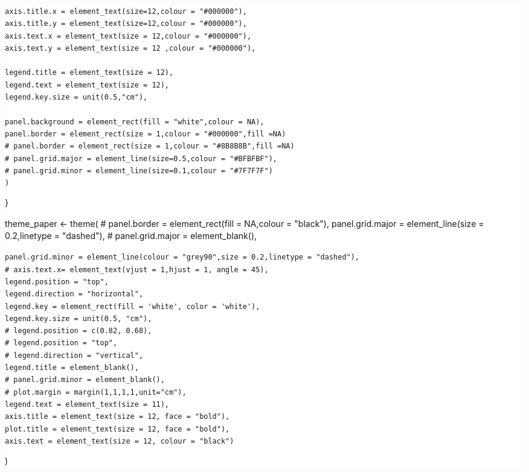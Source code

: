     axis.title.x = element_text(size=12,colour = "#000000"),
    axis.title.y = element_text(size=12,colour = "#000000"),
    axis.text.x = element_text(size = 12,colour = "#000000"),
    axis.text.y = element_text(size = 12 ,colour = "#000000"),

    legend.title = element_text(size = 12),
    legend.text = element_text(size = 12),
    legend.key.size = unit(0.5,"cm"),

    panel.background = element_rect(fill = "white",colour = NA),
    panel.border = element_rect(size = 1,colour = "#000000",fill =NA)
    # panel.border = element_rect(size = 1,colour = "#8B8B8B",fill =NA)
    # panel.grid.major = element_line(size=0.5,colour = "#BFBFBF"),
    # panel.grid.minor = element_line(size=0.1,colour = "#7F7F7F")
    )
}

theme_paper <- theme(
    # panel.border = element_rect(fill = NA,colour = "black"),
    panel.grid.major = element_line(size = 0.2,linetype = "dashed"),
    # panel.grid.major = element_blank(),
    
    panel.grid.minor = element_line(colour = "grey90",size = 0.2,linetype = "dashed"),
    # axis.text.x= element_text(vjust = 1,hjust = 1, angle = 45),
    legend.position = "top",
    legend.direction = "horizontal",
    legend.key = element_rect(fill = 'white', color = 'white'),
    legend.key.size = unit(0.5, "cm"),
    # legend.position = c(0.82, 0.68),
    # legend.position = "top",
    # legend.direction = "vertical",
    legend.title = element_blank(),
    # panel.grid.minor = element_blank(),
    # plot.margin = margin(1,1,1,1,unit="cm"),
    legend.text = element_text(size = 11),
    axis.title = element_text(size = 12, face = "bold"),
    plot.title = element_text(size = 12, face = "bold"),
    axis.text = element_text(size = 12, colour = "black")
)
